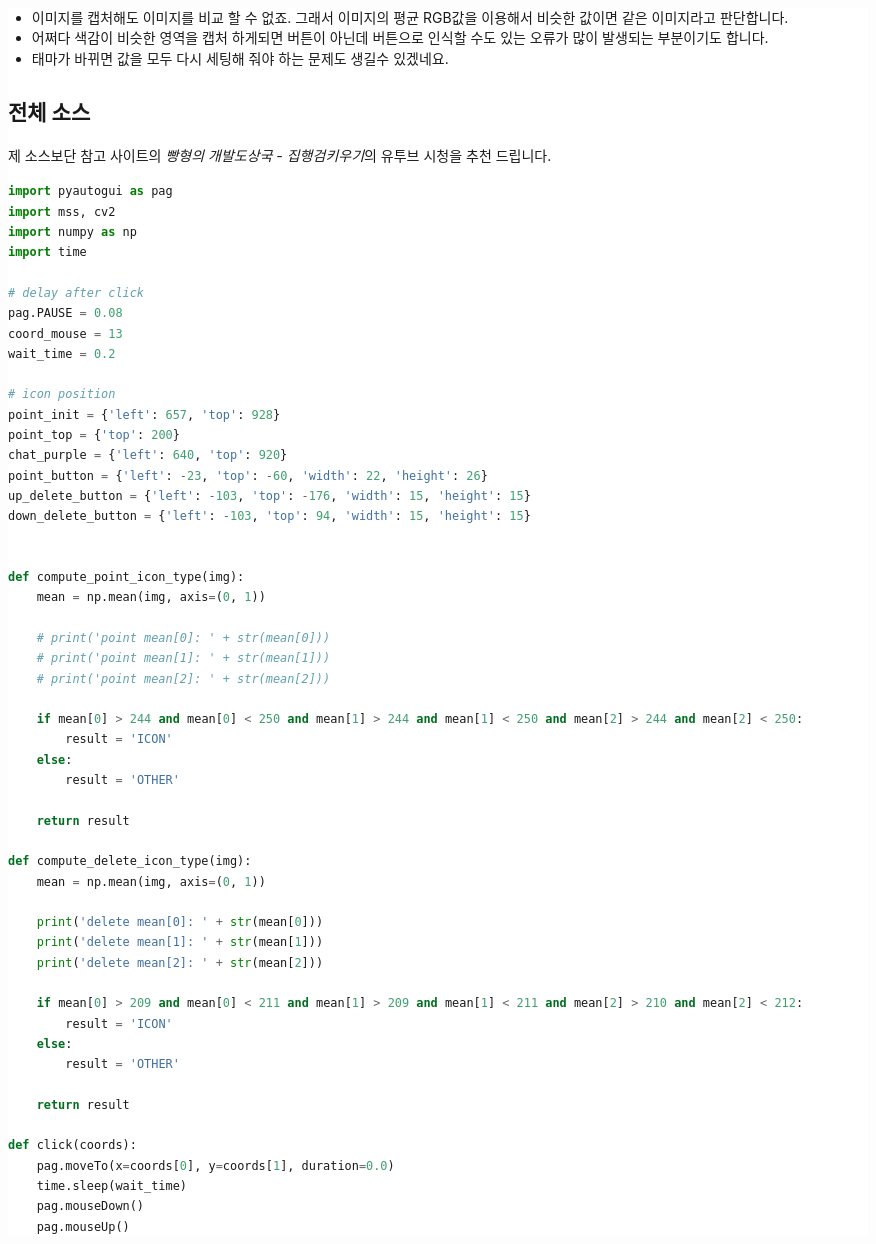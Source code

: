 - 이미지를 캡처해도 이미지를 비교 할 수 없죠. 그래서 이미지의 평균 RGB값을 이용해서 비슷한 값이면 같은 이미지라고 판단합니다.
- 어쩌다 색감이 비슷한 영역을 캡처 하게되면 버튼이 아닌데 버튼으로 인식할 수도 있는 오류가 많이 발생되는 부분이기도 합니다.
- 태마가 바뀌면 값을 모두 다시 세팅해 줘야 하는 문제도 생길수 있겠네요.

## 전체 소스

제 소스보단 참고 사이트의 *빵형의 개발도상국 - 집행검키우기*의 유투브 시청을 추천 드립니다.

```python
import pyautogui as pag
import mss, cv2
import numpy as np
import time

# delay after click
pag.PAUSE = 0.08
coord_mouse = 13
wait_time = 0.2

# icon position
point_init = {'left': 657, 'top': 928}
point_top = {'top': 200}
chat_purple = {'left': 640, 'top': 920}
point_button = {'left': -23, 'top': -60, 'width': 22, 'height': 26}
up_delete_button = {'left': -103, 'top': -176, 'width': 15, 'height': 15}
down_delete_button = {'left': -103, 'top': 94, 'width': 15, 'height': 15}


def compute_point_icon_type(img):
    mean = np.mean(img, axis=(0, 1))

    # print('point mean[0]: ' + str(mean[0]))
    # print('point mean[1]: ' + str(mean[1]))
    # print('point mean[2]: ' + str(mean[2]))

    if mean[0] > 244 and mean[0] < 250 and mean[1] > 244 and mean[1] < 250 and mean[2] > 244 and mean[2] < 250:
        result = 'ICON'
    else:
        result = 'OTHER'

    return result

def compute_delete_icon_type(img):
    mean = np.mean(img, axis=(0, 1))

    print('delete mean[0]: ' + str(mean[0]))
    print('delete mean[1]: ' + str(mean[1]))
    print('delete mean[2]: ' + str(mean[2]))

    if mean[0] > 209 and mean[0] < 211 and mean[1] > 209 and mean[1] < 211 and mean[2] > 210 and mean[2] < 212:
        result = 'ICON'
    else:
        result = 'OTHER'

    return result

def click(coords):
    pag.moveTo(x=coords[0], y=coords[1], duration=0.0)
    time.sleep(wait_time)
    pag.mouseDown()
    pag.mouseUp()

```